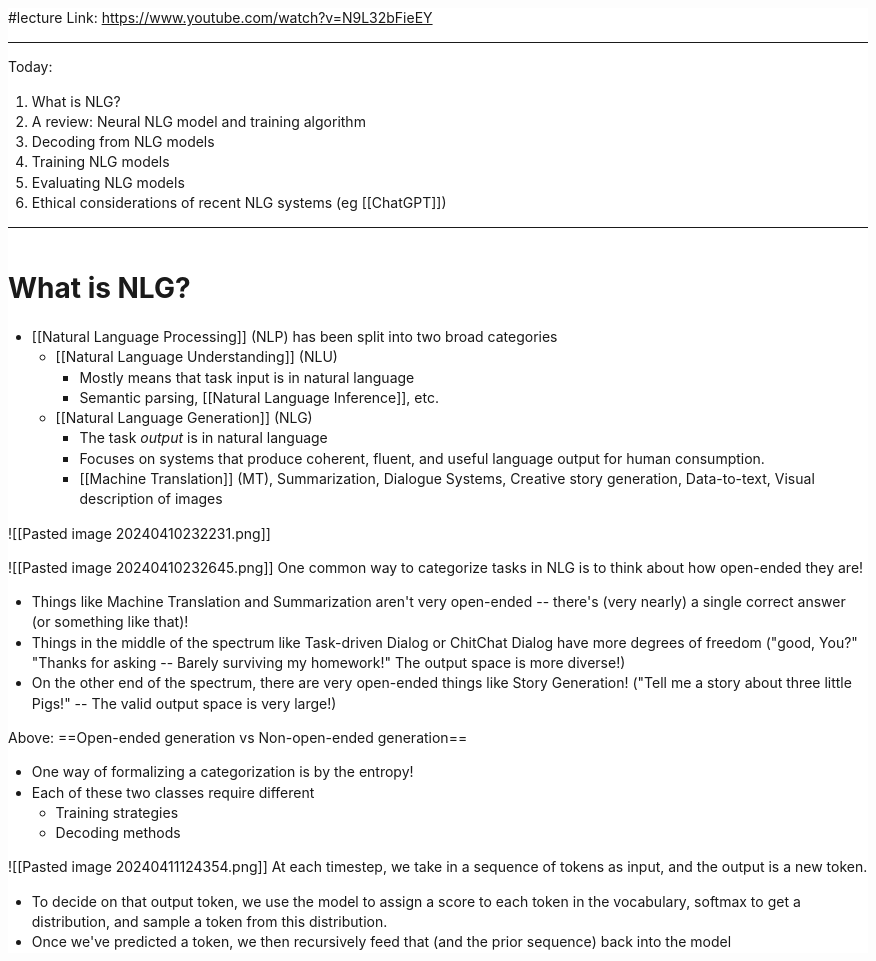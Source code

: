 #lecture 
Link: https://www.youtube.com/watch?v=N9L32bFieEY

-----

Today:
1. What is NLG?
2. A review: Neural NLG model and training algorithm
3. Decoding from NLG models
4. Training NLG models
5. Evaluating NLG models
6. Ethical considerations of recent NLG systems (eg [[ChatGPT]])


-------
# What is NLG?
- [[Natural Language Processing]] (NLP) has been split into two broad categories
	- [[Natural Language Understanding]] (NLU)
		- Mostly means that task input is in natural language
		- Semantic parsing, [[Natural Language Inference]], etc.
	- [[Natural Language Generation]] (NLG)
		- The task *output* is in natural language
		- Focuses on systems that produce coherent, fluent, and useful language output for human consumption.
		- [[Machine Translation]] (MT), Summarization, Dialogue Systems, Creative story generation, Data-to-text, Visual description of images


![[Pasted image 20240410232231.png]]


![[Pasted image 20240410232645.png]]
One common way to categorize tasks in NLG is to think about how open-ended they are!
- Things like Machine Translation and Summarization aren't very open-ended -- there's (very nearly) a single correct answer (or something like that)!
- Things in the middle of the spectrum like Task-driven Dialog or ChitChat Dialog have more degrees of freedom ("good, You?" "Thanks for asking -- Barely surviving my homework!" The output space is more diverse!)
- On the other end of the spectrum, there are very open-ended things like Story Generation! ("Tell me a story about three little Pigs!" -- The valid output space is very large!)

Above: ==Open-ended generation vs Non-open-ended generation==
- One way of formalizing a categorization is by the entropy!
- Each of these two classes require different
	- Training strategies
	- Decoding methods


![[Pasted image 20240411124354.png]]
At each timestep, we take in a sequence of tokens as input, and the output is a new token.
- To decide on that output token, we use the model to assign a score to each token in the vocabulary, softmax to get a distribution, and sample a token from this distribution.
- Once we've predicted a token, we then recursively feed that (and the prior sequence) back into the model
